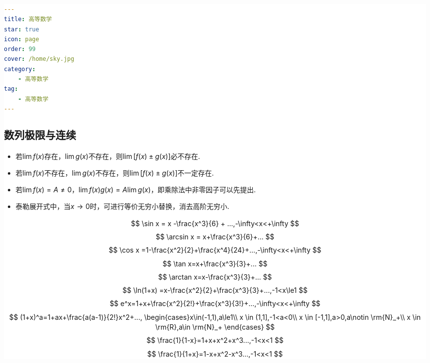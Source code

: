 ```yaml
---
title: 高等数学
star: true
icon: page
order: 99
cover: /home/sky.jpg
category:
    - 高等数学
tag: 
    - 高等数学
---
```



## 数列极限与连续

- 若$\lim{f(x)}$存在，$\lim{g(x)}$不存在，则$\lim{[f(x)}\pm{g(x)}]$必不存在.
- 若$\lim{f(x)}$不存在，$\lim{g(x)}$不存在，则$\lim{[f(x)}\pm{g(x)}]$不一定存在.
- 若$\lim{f(x)}=A\not=0$，$\lim{f(x)g(x)}=A\lim{g(x)}$，即乘除法中非零因子可以先提出.


- 泰勒展开式中，当$x\rightarrow 0$时，可进行等价无穷小替换，消去高阶无穷小.

$$
\sin x = x -\frac{x^3}{6} + ...,-\infty<x<+\infty
$$
$$
\arcsin x = x+\frac{x^3}{6}+...
$$
$$
\cos x =1-\frac{x^2}{2}+\frac{x^4}{24}+...,-\infty<x<+\infty
$$
$$
\tan x=x+\frac{x^3}{3}+...
$$
$$
\arctan x=x-\frac{x^3}{3}+...
$$
$$
\ln(1+x) =x-\frac{x^2}{2}+\frac{x^3}{3}+...,-1<x\le1
$$
$$
e^x=1+x+\frac{x^2}{2!}+\frac{x^3}{3!}+...,-\infty<x<+\infty
$$
$$
(1+x)^a=1+ax+\frac{a(a-1)}{2!}x^2+...,
\begin{cases}x\in(-1,1),a\le1\\
x \in (1,1],-1<a<0\\
x \in [-1,1],a>0,a\notin \rm{N}_+\\
x \in \rm{R},a\in \rm{N}_+
\end{cases}
$$
$$
\frac{1}{1-x}=1+x+x^2+x^3...,-1<x<1
$$
$$
\frac{1}{1+x}=1-x+x^2-x^3...,-1<x<1
$$
